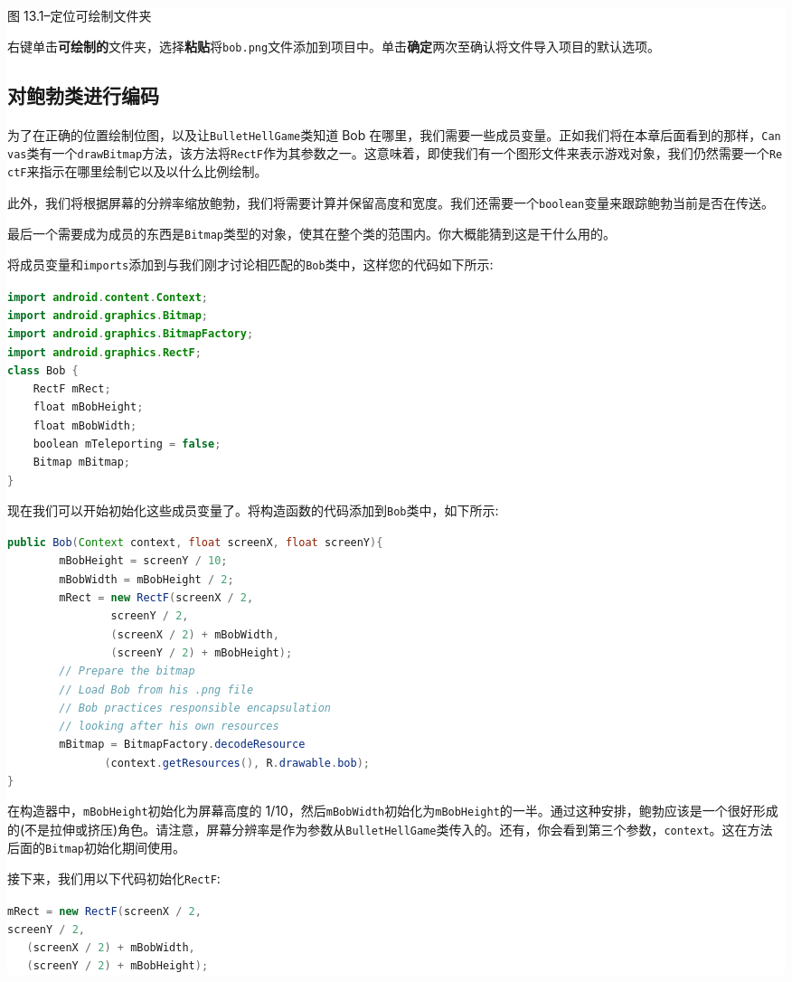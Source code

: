 图 13.1–定位可绘制文件夹

右键单击**可绘制的**文件夹，选择**粘贴**将`bob.png`文件添加到项目中。单击**确定**两次至确认将文件导入项目的默认选项。

## 对鲍勃类进行编码

为了在正确的位置绘制位图，以及让`BulletHellGame`类知道 Bob 在哪里，我们需要一些成员变量。正如我们将在本章后面看到的那样，`Canvas`类有一个`drawBitmap`方法，该方法将`RectF`作为其参数之一。这意味着，即使我们有一个图形文件来表示游戏对象，我们仍然需要一个`RectF`来指示在哪里绘制它以及以什么比例绘制。

此外，我们将根据屏幕的分辨率缩放鲍勃，我们将需要计算并保留高度和宽度。我们还需要一个`boolean`变量来跟踪鲍勃当前是否在传送。

最后一个需要成为成员的东西是`Bitmap`类型的对象，使其在整个类的范围内。你大概能猜到这是干什么用的。

将成员变量和`imports`添加到与我们刚才讨论相匹配的`Bob`类中，这样您的代码如下所示:

```java
import android.content.Context;
import android.graphics.Bitmap;
import android.graphics.BitmapFactory;
import android.graphics.RectF;
class Bob {
    RectF mRect;
    float mBobHeight;
    float mBobWidth;
    boolean mTeleporting = false;
    Bitmap mBitmap;
}
```

现在我们可以开始初始化这些成员变量了。将构造函数的代码添加到`Bob`类中，如下所示:

```java
public Bob(Context context, float screenX, float screenY){
        mBobHeight = screenY / 10;
        mBobWidth = mBobHeight / 2;
        mRect = new RectF(screenX / 2,
                screenY / 2,
                (screenX / 2) + mBobWidth,
                (screenY / 2) + mBobHeight);
        // Prepare the bitmap
        // Load Bob from his .png file
        // Bob practices responsible encapsulation
        // looking after his own resources
        mBitmap = BitmapFactory.decodeResource
               (context.getResources(), R.drawable.bob);
}
```

在构造器中，`mBobHeight`初始化为屏幕高度的 1/10，然后`mBobWidth`初始化为`mBobHeight`的一半。通过这种安排，鲍勃应该是一个很好形成的(不是拉伸或挤压)角色。请注意，屏幕分辨率是作为参数从`BulletHellGame`类传入的。还有，你会看到第三个参数，`context`。这在方法后面的`Bitmap`初始化期间使用。

接下来，我们用以下代码初始化`RectF`:

```java
mRect = new RectF(screenX / 2,
screenY / 2,
   (screenX / 2) + mBobWidth,
   (screenY / 2) + mBobHeight);
```
